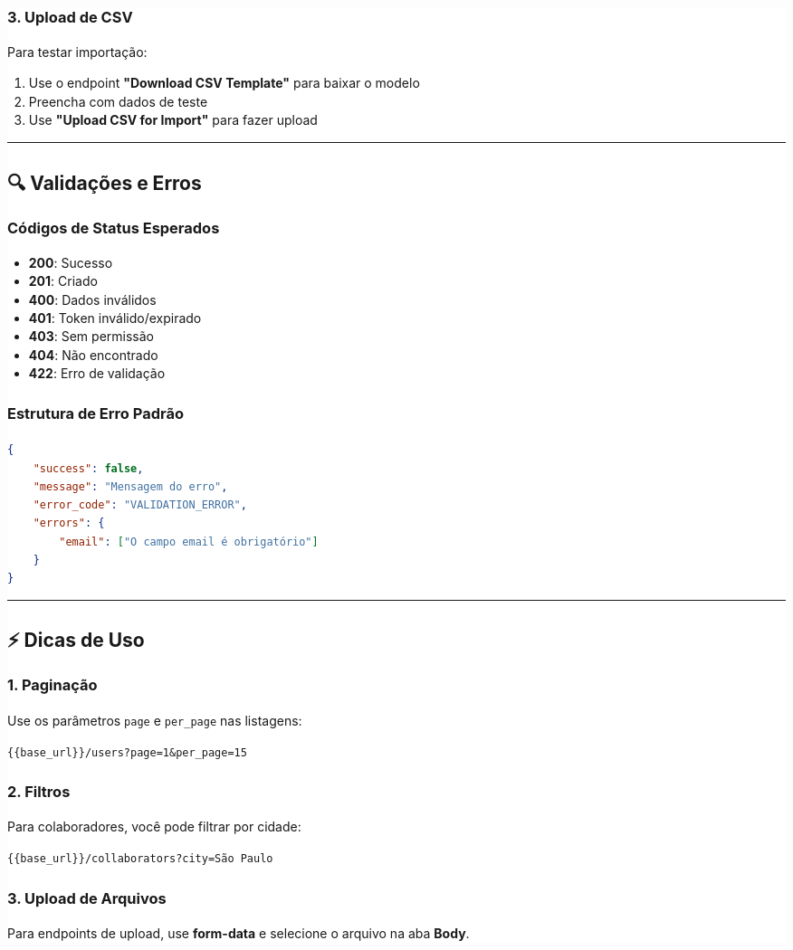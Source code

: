### 3. Upload de CSV
Para testar importação:
1. Use o endpoint **"Download CSV Template"** para baixar o modelo
2. Preencha com dados de teste
3. Use **"Upload CSV for Import"** para fazer upload

---

## 🔍 Validações e Erros

### Códigos de Status Esperados
- **200**: Sucesso
- **201**: Criado
- **400**: Dados inválidos
- **401**: Token inválido/expirado
- **403**: Sem permissão
- **404**: Não encontrado
- **422**: Erro de validação

### Estrutura de Erro Padrão
```json
{
    "success": false,
    "message": "Mensagem do erro",
    "error_code": "VALIDATION_ERROR",
    "errors": {
        "email": ["O campo email é obrigatório"]
    }
}
```

---

## ⚡ Dicas de Uso

### 1. Paginação
Use os parâmetros `page` e `per_page` nas listagens:
```
{{base_url}}/users?page=1&per_page=15
```

### 2. Filtros
Para colaboradores, você pode filtrar por cidade:
```
{{base_url}}/collaborators?city=São Paulo
```

### 3. Upload de Arquivos
Para endpoints de upload, use **form-data** e selecione o arquivo na aba **Body**.
